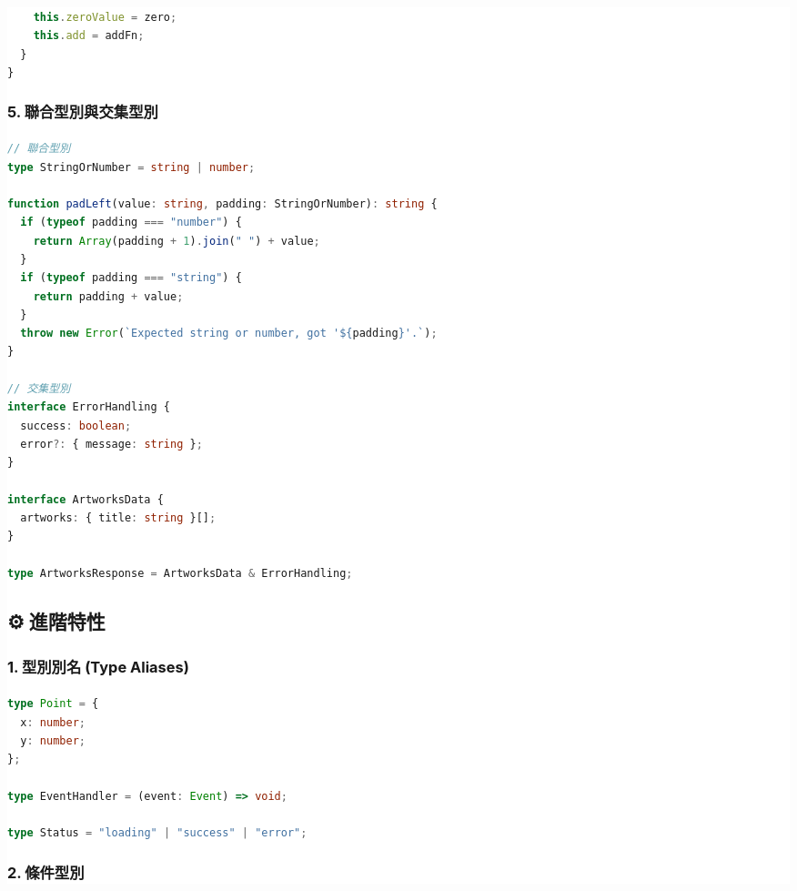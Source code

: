 ```typescript
    this.zeroValue = zero;
    this.add = addFn;
  }
}
```

### 5. 聯合型別與交集型別

```typescript
// 聯合型別
type StringOrNumber = string | number;

function padLeft(value: string, padding: StringOrNumber): string {
  if (typeof padding === "number") {
    return Array(padding + 1).join(" ") + value;
  }
  if (typeof padding === "string") {
    return padding + value;
  }
  throw new Error(`Expected string or number, got '${padding}'.`);
}

// 交集型別
interface ErrorHandling {
  success: boolean;
  error?: { message: string };
}

interface ArtworksData {
  artworks: { title: string }[];
}

type ArtworksResponse = ArtworksData & ErrorHandling;
```

## ⚙️ 進階特性

### 1. 型別別名 (Type Aliases)

```typescript
type Point = {
  x: number;
  y: number;
};

type EventHandler = (event: Event) => void;

type Status = "loading" | "success" | "error";
```

### 2. 條件型別
